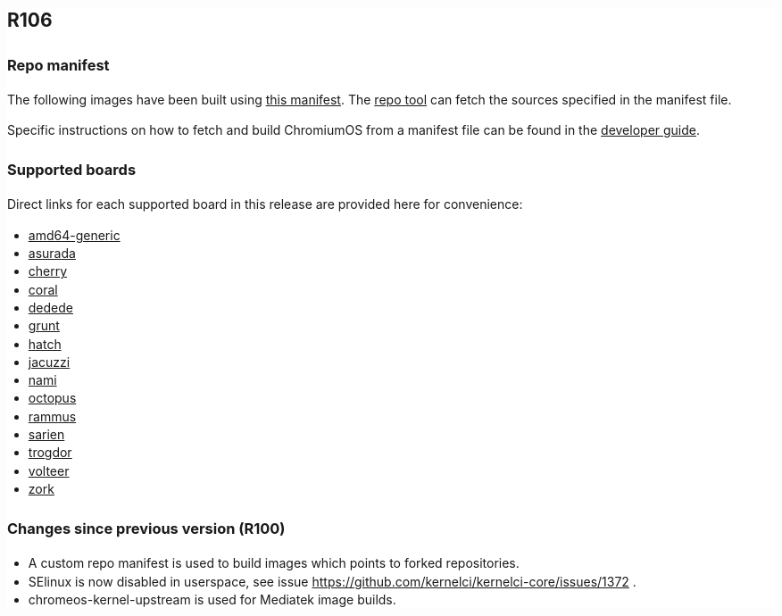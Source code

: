 ## R106

### Repo manifest

The following images have been built using [this manifest](https://github.com/kernelci/kernelci-core/blob/chromeos/config/rootfs/chromiumos/cros-snapshot-release-R106-15054.B.xml). The [repo tool](https://code.google.com/archive/p/git-repo/) can fetch the sources specified in the manifest file.

Specific instructions on how to fetch and build ChromiumOS from a manifest file can be found in the [developer guide](https://chromium.googlesource.com/chromiumos/docs/+/main/developer_guide.md).

### Supported boards

Direct links for each supported board in this release are provided here for convenience:
- [amd64-generic](https://storage.chromeos.kernelci.org/images/rootfs/chromeos/chromiumos-amd64-generic/20221102.0/arm64)
- [asurada](https://storage.chromeos.kernelci.org/images/rootfs/chromeos/chromiumos-asurada/20230208.0/arm64)
- [cherry](https://storage.chromeos.kernelci.org/images/rootfs/chromeos/chromiumos-cherry/20230330.0/arm64)
- [coral](https://storage.chromeos.kernelci.org/images/rootfs/chromeos/chromiumos-coral/20221026.0/amd64)
- [dedede](https://storage.chromeos.kernelci.org/images/rootfs/chromeos/chromiumos-dedede/20221113.0/amd64/)
- [grunt](https://storage.chromeos.kernelci.org/images/rootfs/chromeos/chromiumos-grunt/20221028.0/amd64/)
- [hatch](https://storage.chromeos.kernelci.org/images/rootfs/chromeos/chromiumos-hatch/20221027.0/amd64/)
- [jacuzzi](https://storage.chromeos.kernelci.org/images/rootfs/chromeos/chromiumos-jacuzzi/20230206.0/arm64/)
- [nami](https://storage.chromeos.kernelci.org/images/rootfs/chromeos/chromiumos-nami/20221120.0/amd64/)
- [octopus](https://storage.chromeos.kernelci.org/images/rootfs/chromeos/chromiumos-octopus/20221025.0/amd64/)
- [rammus](https://storage.chromeos.kernelci.org/images/rootfs/chromeos/chromiumos-rammus/20221116.0/amd64/)
- [sarien](https://storage.chromeos.kernelci.org/images/rootfs/chromeos/chromiumos-sarien/20221111.0/amd64/)
- [trogdor](https://storage.chromeos.kernelci.org/images/rootfs/chromeos/chromiumos-trogdor/20230214.0/arm64/)
- [volteer](https://storage.chromeos.kernelci.org/images/rootfs/chromeos/chromiumos-volteer/20221115.0/amd64/)
- [zork](https://storage.chromeos.kernelci.org/images/rootfs/chromeos/chromiumos-zork/20221115.0/amd64/)

### Changes since previous version (R100)
- A custom repo manifest is used to build images which points to forked repositories.
- SElinux is now disabled in userspace, see issue https://github.com/kernelci/kernelci-core/issues/1372 .
- chromeos-kernel-upstream is used for Mediatek image builds.
